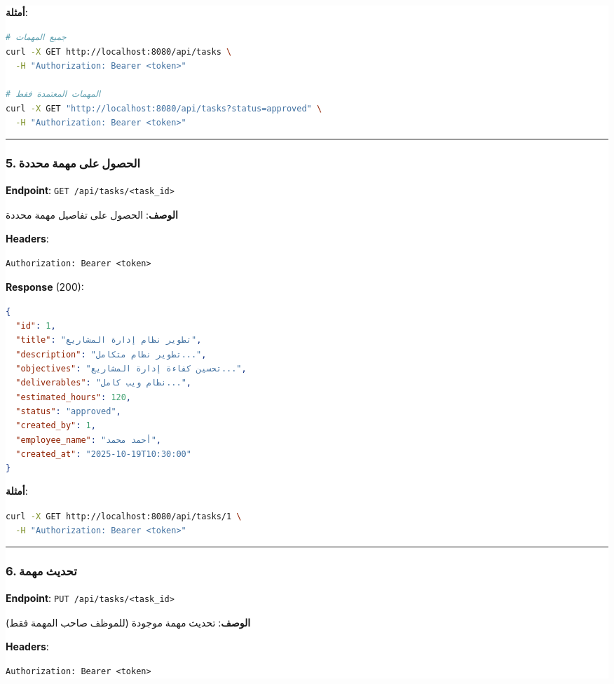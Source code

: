 **أمثلة**:
```bash
# جميع المهمات
curl -X GET http://localhost:8080/api/tasks \
  -H "Authorization: Bearer <token>"

# المهمات المعتمدة فقط
curl -X GET "http://localhost:8080/api/tasks?status=approved" \
  -H "Authorization: Bearer <token>"
```

---

### 5. الحصول على مهمة محددة

**Endpoint**: `GET /api/tasks/<task_id>`

**الوصف**: الحصول على تفاصيل مهمة محددة

**Headers**:
```
Authorization: Bearer <token>
```

**Response** (200):
```json
{
  "id": 1,
  "title": "تطوير نظام إدارة المشاريع",
  "description": "تطوير نظام متكامل...",
  "objectives": "تحسين كفاءة إدارة المشاريع...",
  "deliverables": "نظام ويب كامل...",
  "estimated_hours": 120,
  "status": "approved",
  "created_by": 1,
  "employee_name": "أحمد محمد",
  "created_at": "2025-10-19T10:30:00"
}
```

**أمثلة**:
```bash
curl -X GET http://localhost:8080/api/tasks/1 \
  -H "Authorization: Bearer <token>"
```

---

### 6. تحديث مهمة

**Endpoint**: `PUT /api/tasks/<task_id>`

**الوصف**: تحديث مهمة موجودة (للموظف صاحب المهمة فقط)

**Headers**:
```
Authorization: Bearer <token>
```
